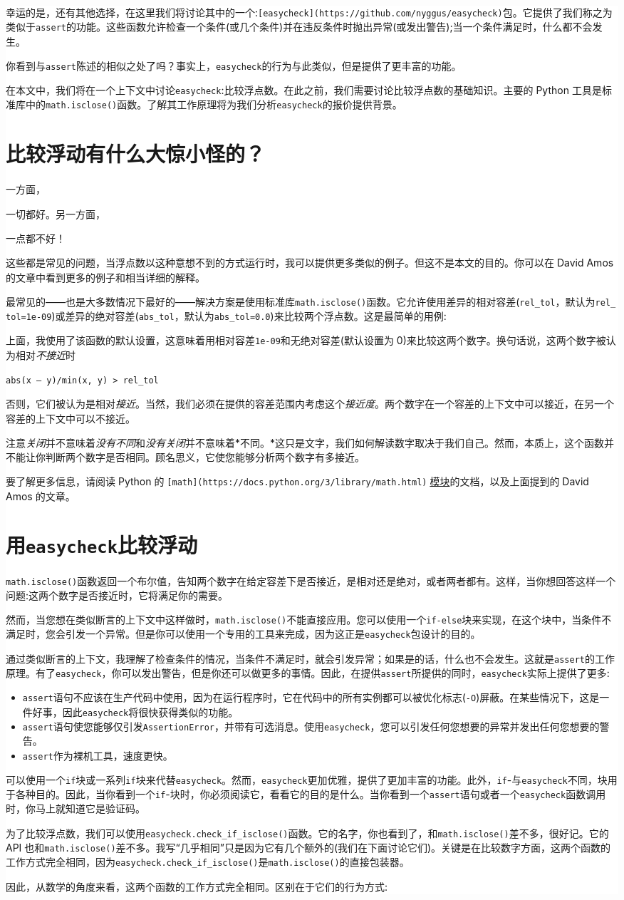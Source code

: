 幸运的是，还有其他选择，在这里我们将讨论其中的一个:`[easycheck](https://github.com/nyggus/easycheck)`包。它提供了我们称之为类似于`assert`的功能。这些函数允许检查一个条件(或几个条件)并在违反条件时抛出异常(或发出警告);当一个条件满足时，什么都不会发生。

你看到与`assert`陈述的相似之处了吗？事实上，`easycheck`的行为与此类似，但是提供了更丰富的功能。

在本文中，我们将在一个上下文中讨论`easycheck`:比较浮点数。在此之前，我们需要讨论比较浮点数的基础知识。主要的 Python 工具是标准库中的`math.isclose()`函数。了解其工作原理将为我们分析`easycheck`的报价提供背景。

# 比较浮动有什么大惊小怪的？

一方面，

一切都好。另一方面，

一点都不好！

这些都是常见的问题，当浮点数以这种意想不到的方式运行时，我可以提供更多类似的例子。但这不是本文的目的。你可以在 David Amos 的文章中看到更多的例子和相当详细的解释。

最常见的——也是大多数情况下最好的——解决方案是使用标准库`math.isclose()`函数。它允许使用差异的相对容差(`rel_tol`，默认为`rel_tol=1e-09`)或差异的绝对容差(`abs_tol`，默认为`abs_tol=0.0`)来比较两个浮点数。这是最简单的用例:

上面，我使用了该函数的默认设置，这意味着用相对容差`1e-09`和无绝对容差(默认设置为 0)来比较这两个数字。换句话说，这两个数字被认为相对*不接近*时

```
abs(x — y)/min(x, y) > rel_tol
```

否则，它们被认为是相对*接近*。当然，我们必须在提供的容差范围内考虑这个*接近度*。两个数字在一个容差的上下文中可以接近，在另一个容差的上下文中可以不接近。

注意*关闭*并不意味着*没有不同*和*没有关闭*并不意味着*不同。*这只是文字，我们如何解读数字取决于我们自己。然而，本质上，这个函数并不能让你判断两个数字是否相同。顾名思义，它使您能够分析两个数字有多接近。

要了解更多信息，请阅读 Python 的 `[math](https://docs.python.org/3/library/math.html)` [模块](https://docs.python.org/3/library/math.html)的文档，以及上面提到的 David Amos 的文章。

# 用`easycheck`比较浮动

`math.isclose()`函数返回一个布尔值，告知两个数字在给定容差下是否接近，是相对还是绝对，或者两者都有。这样，当你想回答这样一个问题:这两个数字是否接近时，它将满足你的需要。

然而，当您想在类似断言的上下文中这样做时，`math.isclose()`不能直接应用。您可以使用一个`if-else`块来实现，在这个块中，当条件不满足时，您会引发一个异常。但是你可以使用一个专用的工具来完成，因为这正是`easycheck`包设计的目的。

通过类似断言的上下文，我理解了检查条件的情况，当条件不满足时，就会引发异常；如果是的话，什么也不会发生。这就是`assert`的工作原理。有了`easycheck`，你可以发出警告，但是你还可以做更多的事情。因此，在提供`assert`所提供的同时，`easycheck`实际上提供了更多:

*   `assert`语句不应该在生产代码中使用，因为在运行程序时，它在代码中的所有实例都可以被优化标志(`-O`)屏蔽。在某些情况下，这是一件好事，因此`easycheck`将很快获得类似的功能。
*   `assert`语句使您能够仅引发`AssertionError`，并带有可选消息。使用`easycheck`，您可以引发任何您想要的异常并发出任何您想要的警告。
*   `assert`作为裸机工具，速度更快。

可以使用一个`if`块或一系列`if`块来代替`easycheck`。然而，`easycheck`更加优雅，提供了更加丰富的功能。此外，`if`-与`easycheck`不同，块用于各种目的。因此，当你看到一个`if`-块时，你必须阅读它，看看它的目的是什么。当你看到一个`assert`语句或者一个`easycheck`函数调用时，你马上就知道它是验证码。

为了比较浮点数，我们可以使用`easycheck.check_if_isclose()`函数。它的名字，你也看到了，和`math.isclose()`差不多，很好记。它的 API 也和`math.isclose()`差不多。我写“几乎相同”只是因为它有几个额外的(我们在下面讨论它们)。关键是在比较数字方面，这两个函数的工作方式完全相同，因为`easycheck.check_if_isclose()`是`math.isclose()`的直接包装器。

因此，从数学的角度来看，这两个函数的工作方式完全相同。区别在于它们的行为方式:
